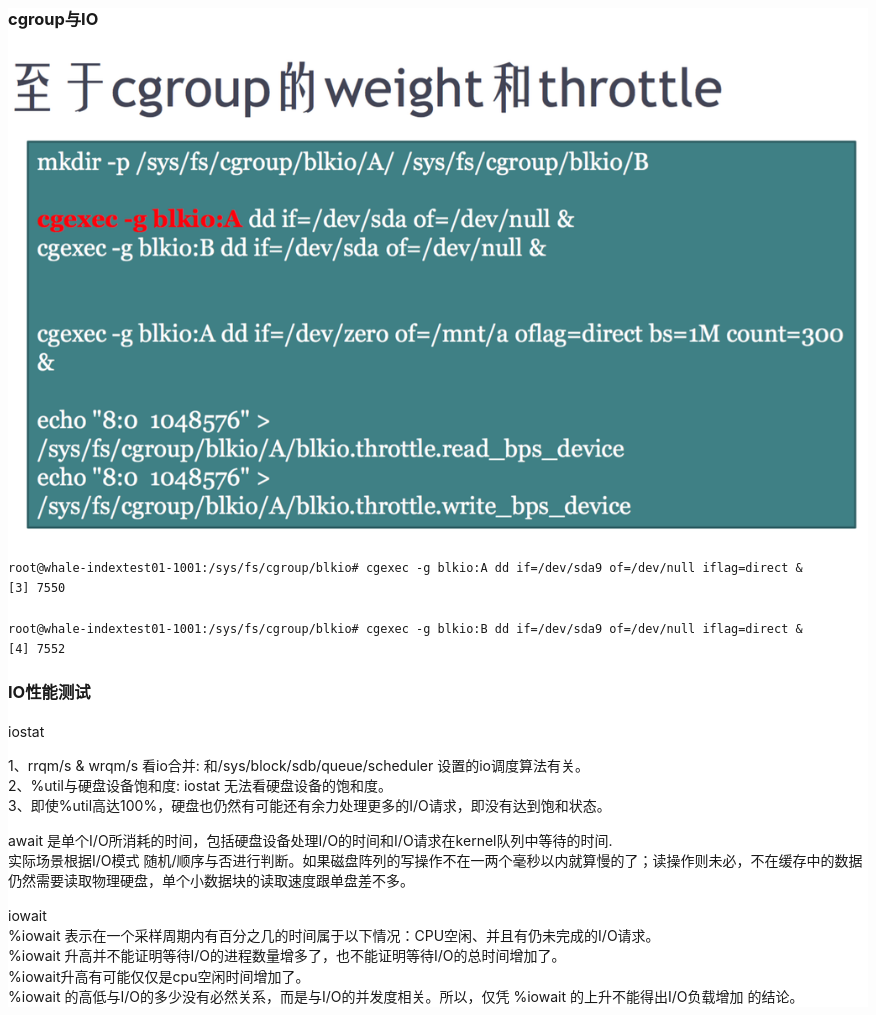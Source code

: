 ### cgroup与IO

![image](img/127653946-11e97c24-7ca9-46ba-9a38-9400d3710af3.png)

```
root@whale-indextest01-1001:/sys/fs/cgroup/blkio# cgexec -g blkio:A dd if=/dev/sda9 of=/dev/null iflag=direct &
[3] 7550

root@whale-indextest01-1001:/sys/fs/cgroup/blkio# cgexec -g blkio:B dd if=/dev/sda9 of=/dev/null iflag=direct &
[4] 7552

```

### IO性能测试

iostat<br>

1、rrqm/s & wrqm/s 看io合并: 和/sys/block/sdb/queue/scheduler 设置的io调度算法有关。<br>
2、%util与硬盘设备饱和度: iostat 无法看硬盘设备的饱和度。<br>
3、即使%util高达100%，硬盘也仍然有可能还有余力处理更多的I/O请求，即没有达到饱和状态。<br>

await 是单个I/O所消耗的时间，包括硬盘设备处理I/O的时间和I/O请求在kernel队列中等待的时间.<br>
实际场景根据I/O模式 随机/顺序与否进行判断。如果磁盘阵列的写操作不在一两个毫秒以内就算慢的了；读操作则未必，不在缓存中的数据仍然需要读取物理硬盘，单个小数据块的读取速度跟单盘差不多。

iowait<br>
%iowait 表示在一个采样周期内有百分之几的时间属于以下情况：CPU空闲、并且有仍未完成的I/O请求。<br>
%iowait 升高并不能证明等待I/O的进程数量增多了，也不能证明等待I/O的总时间增加了。<br>
%iowait升高有可能仅仅是cpu空闲时间增加了。<br>
%iowait 的高低与I/O的多少没有必然关系，而是与I/O的并发度相关。所以，仅凭 %iowait 的上升不能得出I/O负载增加 的结论。
